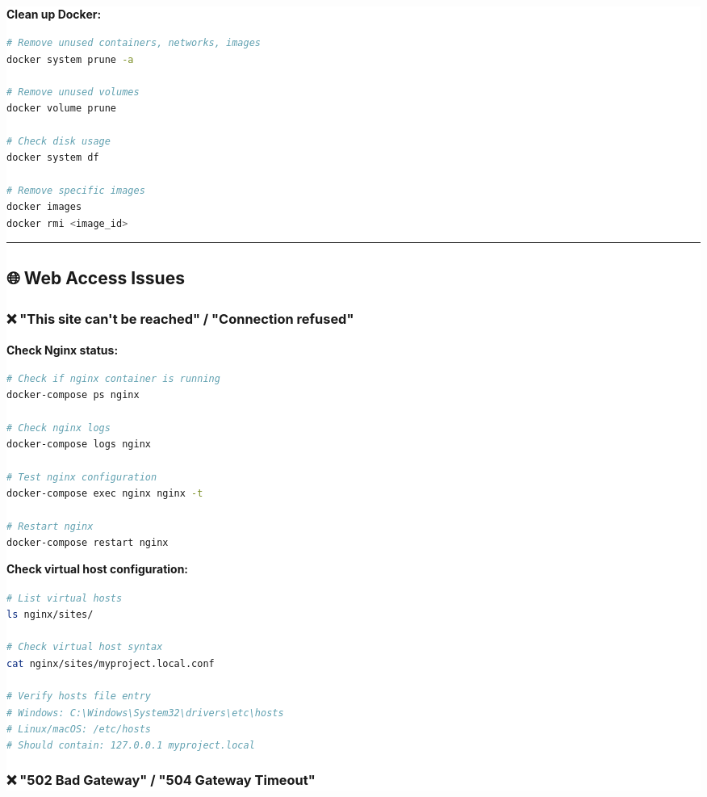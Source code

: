 **Clean up Docker:**
```bash
# Remove unused containers, networks, images
docker system prune -a

# Remove unused volumes
docker volume prune

# Check disk usage
docker system df

# Remove specific images
docker images
docker rmi <image_id>
```

---

## 🌐 Web Access Issues

### **❌ "This site can't be reached" / "Connection refused"**

**Check Nginx status:**
```bash
# Check if nginx container is running
docker-compose ps nginx

# Check nginx logs
docker-compose logs nginx

# Test nginx configuration
docker-compose exec nginx nginx -t

# Restart nginx
docker-compose restart nginx
```

**Check virtual host configuration:**
```bash
# List virtual hosts
ls nginx/sites/

# Check virtual host syntax
cat nginx/sites/myproject.local.conf

# Verify hosts file entry
# Windows: C:\Windows\System32\drivers\etc\hosts
# Linux/macOS: /etc/hosts
# Should contain: 127.0.0.1 myproject.local
```

### **❌ "502 Bad Gateway" / "504 Gateway Timeout"**
